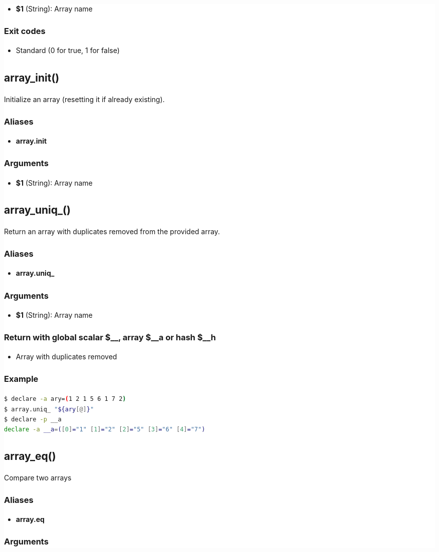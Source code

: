 * **$1** (String): Array name

### Exit codes

* Standard (0 for true, 1 for false)

## array_init()

Initialize an array (resetting it if already existing).

### Aliases

* **array.init**

### Arguments

* **$1** (String): Array name

## array_uniq_()

Return an array with duplicates removed from the provided array.

### Aliases

* **array.uniq_**

### Arguments

* **$1** (String): Array name

### Return with global scalar $__, array $__a or hash $__h

* Array with duplicates removed

### Example

```bash
$ declare -a ary=(1 2 1 5 6 1 7 2)
$ array.uniq_ "${ary[@]}"
$ declare -p __a
declare -a __a=([0]="1" [1]="2" [2]="5" [3]="6" [4]="7")
```

## array_eq()

Compare two arrays

### Aliases

* **array.eq**

### Arguments
